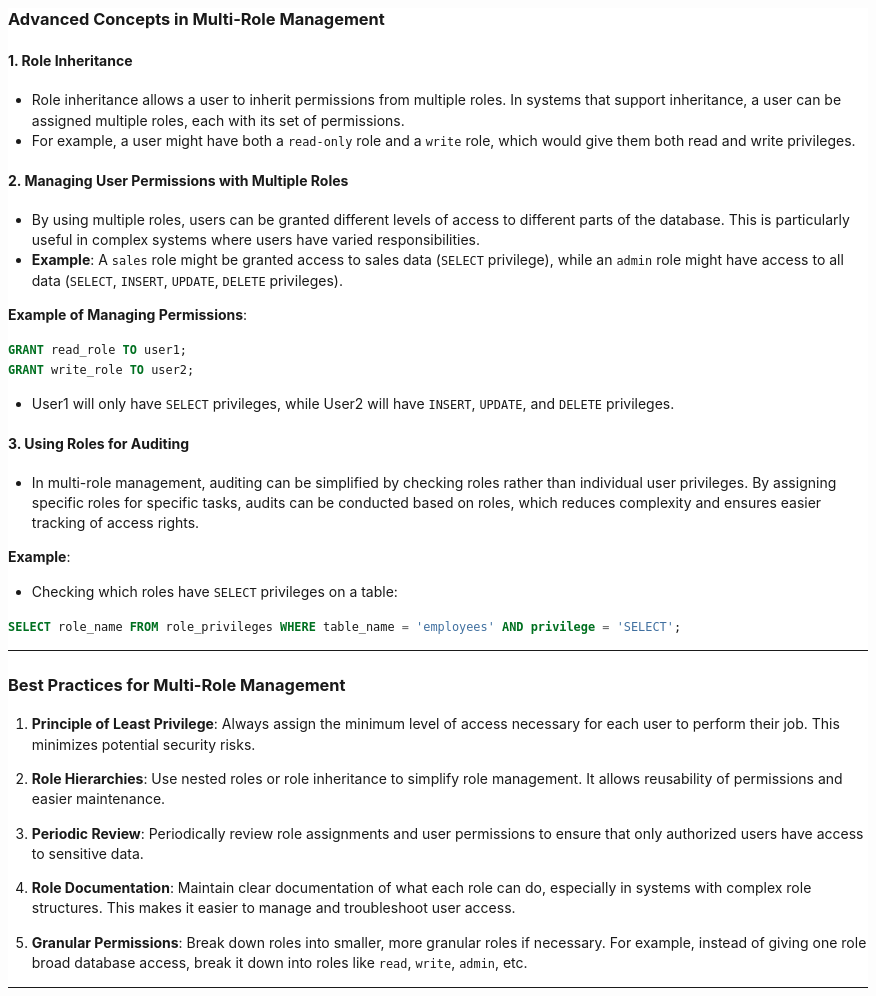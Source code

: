 
### **Advanced Concepts in Multi-Role Management**

#### **1. Role Inheritance**
   - Role inheritance allows a user to inherit permissions from multiple roles. In systems that support inheritance, a user can be assigned multiple roles, each with its set of permissions.
   - For example, a user might have both a `read-only` role and a `write` role, which would give them both read and write privileges.

#### **2. Managing User Permissions with Multiple Roles**
   - By using multiple roles, users can be granted different levels of access to different parts of the database. This is particularly useful in complex systems where users have varied responsibilities.
   - **Example**: A `sales` role might be granted access to sales data (`SELECT` privilege), while an `admin` role might have access to all data (`SELECT`, `INSERT`, `UPDATE`, `DELETE` privileges).

   **Example of Managing Permissions**:
   ```sql
   GRANT read_role TO user1;
   GRANT write_role TO user2;
   ```

   - User1 will only have `SELECT` privileges, while User2 will have `INSERT`, `UPDATE`, and `DELETE` privileges.

#### **3. Using Roles for Auditing**
   - In multi-role management, auditing can be simplified by checking roles rather than individual user privileges. By assigning specific roles for specific tasks, audits can be conducted based on roles, which reduces complexity and ensures easier tracking of access rights.

   **Example**:
   - Checking which roles have `SELECT` privileges on a table:
   ```sql
   SELECT role_name FROM role_privileges WHERE table_name = 'employees' AND privilege = 'SELECT';
   ```

---

### **Best Practices for Multi-Role Management**

1. **Principle of Least Privilege**: Always assign the minimum level of access necessary for each user to perform their job. This minimizes potential security risks.

2. **Role Hierarchies**: Use nested roles or role inheritance to simplify role management. It allows reusability of permissions and easier maintenance.

3. **Periodic Review**: Periodically review role assignments and user permissions to ensure that only authorized users have access to sensitive data.

4. **Role Documentation**: Maintain clear documentation of what each role can do, especially in systems with complex role structures. This makes it easier to manage and troubleshoot user access.

5. **Granular Permissions**: Break down roles into smaller, more granular roles if necessary. For example, instead of giving one role broad database access, break it down into roles like `read`, `write`, `admin`, etc.

---

